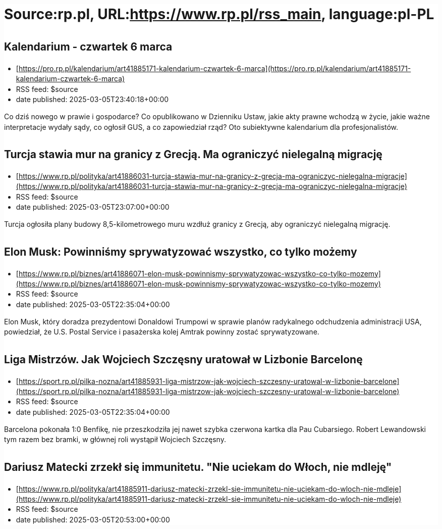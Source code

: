 # Source:rp.pl, URL:https://www.rp.pl/rss_main, language:pl-PL

## Kalendarium - czwartek 6 marca
 - [https://pro.rp.pl/kalendarium/art41885171-kalendarium-czwartek-6-marca](https://pro.rp.pl/kalendarium/art41885171-kalendarium-czwartek-6-marca)
 - RSS feed: $source
 - date published: 2025-03-05T23:40:18+00:00

Co dziś nowego w prawie i gospodarce? Co opublikowano w Dzienniku Ustaw, jakie akty prawne wchodzą w życie, jakie ważne interpretacje wydały sądy, co ogłosił GUS, a co zapowiedział rząd? Oto subiektywne kalendarium dla profesjonalistów.

## Turcja stawia mur na granicy z Grecją. Ma ograniczyć nielegalną migrację
 - [https://www.rp.pl/polityka/art41886031-turcja-stawia-mur-na-granicy-z-grecja-ma-ograniczyc-nielegalna-migracje](https://www.rp.pl/polityka/art41886031-turcja-stawia-mur-na-granicy-z-grecja-ma-ograniczyc-nielegalna-migracje)
 - RSS feed: $source
 - date published: 2025-03-05T23:07:00+00:00

Turcja ogłosiła plany budowy 8,5-kilometrowego muru wzdłuż granicy z Grecją, aby ograniczyć nielegalną migrację.

## Elon Musk: Powinniśmy sprywatyzować wszystko, co tylko możemy
 - [https://www.rp.pl/biznes/art41886071-elon-musk-powinnismy-sprywatyzowac-wszystko-co-tylko-mozemy](https://www.rp.pl/biznes/art41886071-elon-musk-powinnismy-sprywatyzowac-wszystko-co-tylko-mozemy)
 - RSS feed: $source
 - date published: 2025-03-05T22:35:04+00:00

Elon Musk, który doradza prezydentowi Donaldowi Trumpowi w sprawie planów radykalnego odchudzenia administracji USA, powiedział, że U.S. Postal Service i pasażerska kolej Amtrak powinny zostać sprywatyzowane.

## Liga Mistrzów. Jak Wojciech Szczęsny uratował w Lizbonie Barcelonę
 - [https://sport.rp.pl/pilka-nozna/art41885931-liga-mistrzow-jak-wojciech-szczesny-uratowal-w-lizbonie-barcelone](https://sport.rp.pl/pilka-nozna/art41885931-liga-mistrzow-jak-wojciech-szczesny-uratowal-w-lizbonie-barcelone)
 - RSS feed: $source
 - date published: 2025-03-05T22:35:04+00:00

Barcelona pokonała 1:0 Benfikę, nie przeszkodziła jej nawet szybka czerwona kartka dla Pau Cubarsiego. Robert Lewandowski tym razem bez bramki, w głównej roli wystąpił Wojciech Szczęsny.

## Dariusz Matecki zrzekł się immunitetu. "Nie uciekam do Włoch, nie mdleję"
 - [https://www.rp.pl/polityka/art41885911-dariusz-matecki-zrzekl-sie-immunitetu-nie-uciekam-do-wloch-nie-mdleje](https://www.rp.pl/polityka/art41885911-dariusz-matecki-zrzekl-sie-immunitetu-nie-uciekam-do-wloch-nie-mdleje)
 - RSS feed: $source
 - date published: 2025-03-05T20:53:00+00:00
